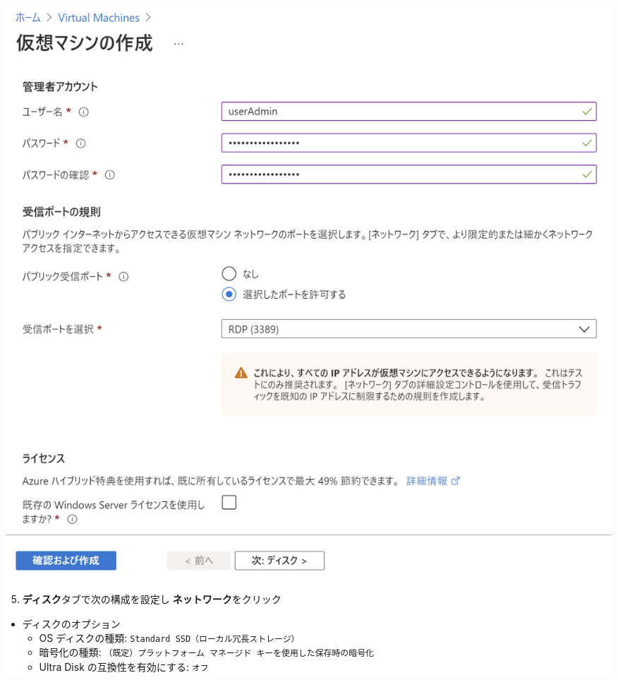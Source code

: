 ![alt text](./images/prep-create-virtual-machine-basic-2.png)

5. **ディスク**タブで次の構成を設定し **ネットワーク**をクリック

- ディスクのオプション
    - OS ディスクの種類: `Standard SSD（ローカル冗長ストレージ）`
    - 暗号化の種類: `（既定）プラットフォーム マネージド キーを使用した保存時の暗号化`
    - Ultra Disk の互換性を有効にする: `オフ`
